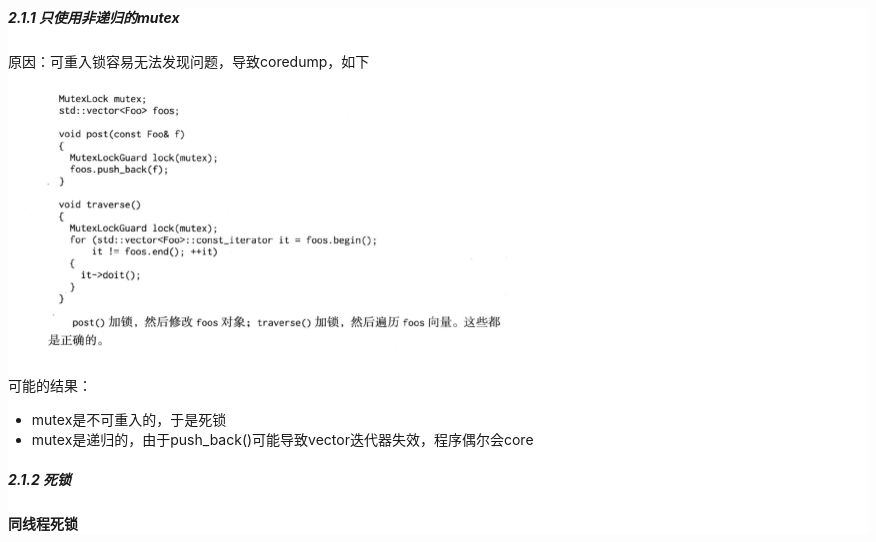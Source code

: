 ##### 2.1.1 只使用非递归的mutex

原因：可重入锁容易无法发现问题，导致coredump，如下

<img src="./assets/image-20230209202501839.png" alt="image-20230209202501839" style="zoom:50%;" />

可能的结果：

- mutex是不可重入的，于是死锁
- mutex是递归的，由于push_back()可能导致vector迭代器失效，程序偶尔会core

##### 2.1.2 死锁

**同线程死锁**
